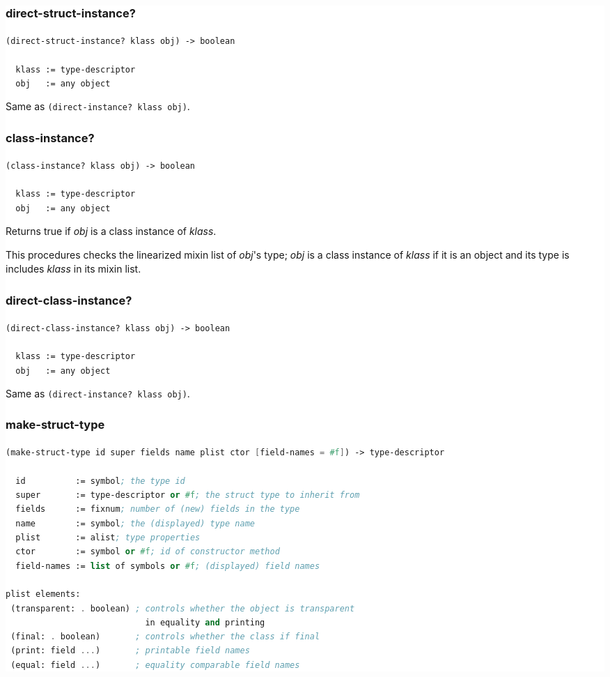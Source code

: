### direct-struct-instance?
``` scheme
(direct-struct-instance? klass obj) -> boolean

  klass := type-descriptor
  obj   := any object
```

Same as `(direct-instance? klass obj)`.

### class-instance?
``` scheme
(class-instance? klass obj) -> boolean

  klass := type-descriptor
  obj   := any object
```

Returns true if *obj* is a class instance of *klass*.

This procedures checks the linearized mixin list of *obj*'s type; *obj* is a class
instance of *klass* if it is an object and its type is includes *klass* in its
mixin list.

### direct-class-instance?
``` scheme
(direct-class-instance? klass obj) -> boolean

  klass := type-descriptor
  obj   := any object
```

Same as `(direct-instance? klass obj)`.

### make-struct-type
``` scheme
(make-struct-type id super fields name plist ctor [field-names = #f]) -> type-descriptor

  id          := symbol; the type id
  super       := type-descriptor or #f; the struct type to inherit from
  fields      := fixnum; number of (new) fields in the type
  name        := symbol; the (displayed) type name
  plist       := alist; type properties
  ctor        := symbol or #f; id of constructor method
  field-names := list of symbols or #f; (displayed) field names

plist elements:
 (transparent: . boolean) ; controls whether the object is transparent
                            in equality and printing
 (final: . boolean)       ; controls whether the class if final
 (print: field ...)       ; printable field names
 (equal: field ...)       ; equality comparable field names
```
